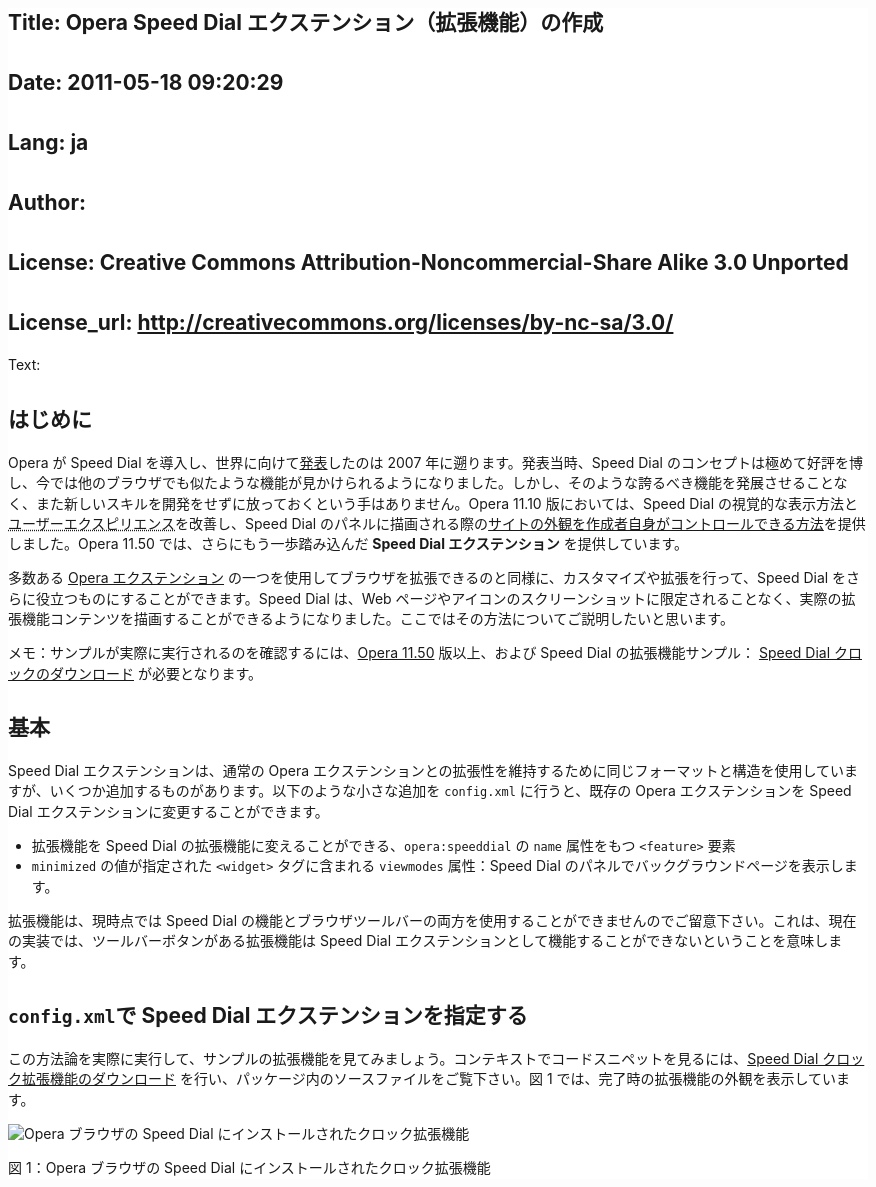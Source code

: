 Title: Opera Speed Dial エクステンション（拡張機能）の作成
----
Date: 2011-05-18 09:20:29
----
Lang: ja
----
Author: 
----
License: Creative Commons Attribution-Noncommercial-Share Alike 3.0 Unported
----
License_url: http://creativecommons.org/licenses/by-nc-sa/3.0/
----
Text:

<h2>はじめに</h2>

<p>Opera が Speed Dial を導入し、世界に向けて<a href="http://www.opera.com/docs/changelogs/windows/920/">発表</a>したのは 2007 年に遡ります。発表当時、Speed Dial のコンセプトは極めて好評を博し、今では他のブラウザでも似たような機能が見かけられるようになりました。しかし、そのような誇るべき機能を発展させることなく、また新しいスキルを開発をせずに放っておくという手はありません。Opera 11.10 版においては、Speed Dial の視覚的な表示方法と<abbr title="user interaction">ユーザーエクスピリエンス</abbr>を改善し、Speed Dial のパネルに描画される際の<a href="/articles/view/opera-speed-dial-enhancements/">サイトの外観を作成者自身がコントロールできる方法</a>を提供しました。Opera 11.50 では、さらにもう一歩踏み込んだ <strong>Speed Dial エクステンション</strong> を提供しています。</p>

<p>多数ある <a href="https://addons.opera.com/addons/extensions/">Opera エクステンション</a> の一つを使用してブラウザを拡張できるのと同様に、カスタマイズや拡張を行って、Speed Dial をさらに役立つものにすることができます。Speed Dial は、Web ページやアイコンのスクリーンショットに限定されることなく、実際の拡張機能コンテンツを描画することができるようになりました。ここではその方法についてご説明したいと思います。</p>

<p class="note">メモ：サンプルが実際に実行されるのを確認するには、<a href="http://www.opera.com/browser/">Opera 11.50</a> 版以上、および Speed Dial の拡張機能サンプル： <a href="/articles/view/creating-opera-speed-dial-extensions/clock_SD_extension.oex">Speed Dial クロックのダウンロード</a> が必要となります。</p>

<h2>基本</h2>

<p>Speed Dial エクステンションは、通常の Opera エクステンションとの拡張性を維持するために同じフォーマットと構造を使用していますが、いくつか追加するものがあります。以下のような小さな追加を <code>config.xml</code> に行うと、既存の Opera エクステンションを Speed Dial エクステンションに変更することができます。</p>

<ul>
    <li>拡張機能を Speed Dial の拡張機能に変えることができる、<code>opera:speeddial</code> の <code>name</code> 属性をもつ <code>&lt;feature&gt;</code> 要素</li>
    <li><code>minimized</code> の値が指定された <code>&lt;widget&gt;</code> タグに含まれる <code>viewmodes</code> 属性：Speed Dial のパネルでバックグラウンドページを表示します。</li>
</ul>

<p>拡張機能は、現時点では Speed Dial の機能とブラウザツールバーの両方を使用することができませんのでご留意下さい。これは、現在の実装では、ツールバーボタンがある拡張機能は Speed Dial エクステンションとして機能することができないということを意味します。</p>

<h2><code>config.xml</code>で Speed Dial エクステンションを指定する</h2>

<p>この方法論を実際に実行して、サンプルの拡張機能を見てみましょう。コンテキストでコードスニペットを見るには、<a href="/articles/view/creating-opera-speed-dial-extensions/clock_SD_extension.oex">Speed Dial クロック拡張機能のダウンロード</a> を行い、パッケージ内のソースファイルをご覧下さい。図 1 では、完了時の拡張機能の外観を表示しています。</p>

<p><img src="http://forum-test.oslo.osa/kirby/content/articles/459-opera-speed-dial-/clock_extension_in_speed-dial.jpg" width="400" height="242" alt="Opera ブラウザの Speed Dial にインストールされたクロック拡張機能" /></p>
<p class="comment">図 1：Opera ブラウザの Speed Dial にインストールされたクロック拡張機能</p>
